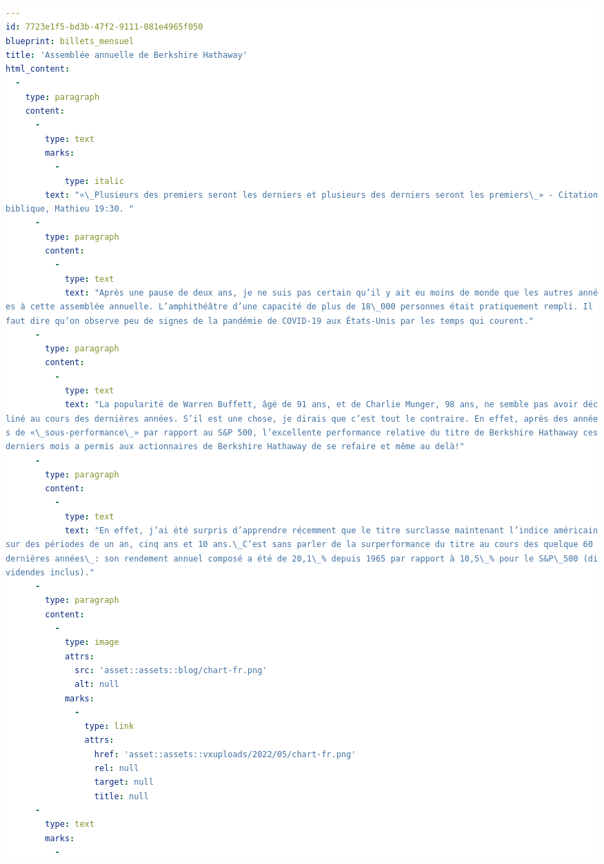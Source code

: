 ```yaml
---
id: 7723e1f5-bd3b-47f2-9111-081e4965f050
blueprint: billets_mensuel
title: 'Assemblée annuelle de Berkshire Hathaway'
html_content:
  -
    type: paragraph
    content:
      -
        type: text
        marks:
          -
            type: italic
        text: "«\_Plusieurs des premiers seront les derniers et plusieurs des derniers seront les premiers\_» - Citation biblique, Mathieu 19:30. "
      -
        type: paragraph
        content:
          -
            type: text
            text: "Après une pause de deux ans, je ne suis pas certain qu’il y ait eu moins de monde que les autres années à cette assemblée annuelle. L’amphithéâtre d’une capacité de plus de 18\_000 personnes était pratiquement rempli. Il faut dire qu’on observe peu de signes de la pandémie de COVID-19 aux États-Unis par les temps qui courent."
      -
        type: paragraph
        content:
          -
            type: text
            text: "La popularité de Warren Buffett, âgé de 91 ans, et de Charlie Munger, 98 ans, ne semble pas avoir décliné au cours des dernières années. S’il est une chose, je dirais que c’est tout le contraire. En effet, après des années de «\_sous-performance\_» par rapport au S&P 500, l’excellente performance relative du titre de Berkshire Hathaway ces derniers mois a permis aux actionnaires de Berkshire Hathaway de se refaire et même au delà!"
      -
        type: paragraph
        content:
          -
            type: text
            text: "En effet, j’ai été surpris d’apprendre récemment que le titre surclasse maintenant l’indice américain sur des périodes de un an, cinq ans et 10 ans.\_C’est sans parler de la surperformance du titre au cours des quelque 60 dernières années\_: son rendement annuel composé a été de 20,1\_% depuis 1965 par rapport à 10,5\_% pour le S&P\_500 (dividendes inclus)."
      -
        type: paragraph
        content:
          -
            type: image
            attrs:
              src: 'asset::assets::blog/chart-fr.png'
              alt: null
            marks:
              -
                type: link
                attrs:
                  href: 'asset::assets::vxuploads/2022/05/chart-fr.png'
                  rel: null
                  target: null
                  title: null
      -
        type: text
        marks:
          -
```